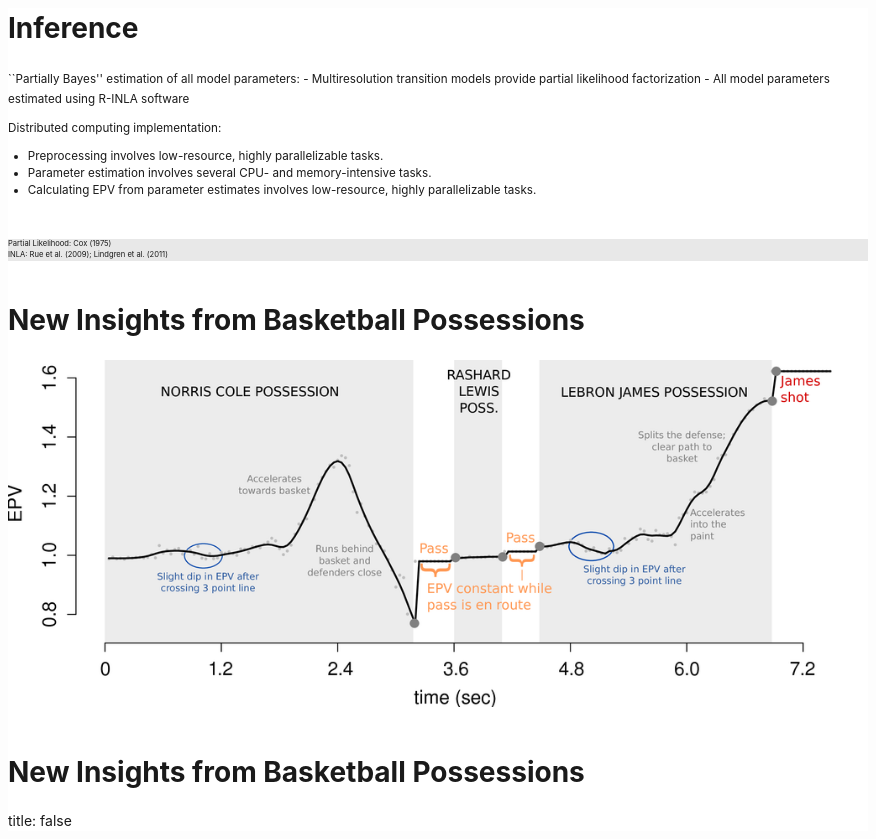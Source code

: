 
Inference
=====================
<small>
``Partially Bayes'' estimation of all model parameters:
- Multiresolution transition models provide partial likelihood factorization
- All model parameters estimated using R-INLA software 

Distributed computing implementation:
- Preprocessing involves low-resource, highly parallelizable tasks.
- Parameter estimation involves several CPU- and memory-intensive tasks.
- Calculating EPV from parameter estimates involves low-resource, highly parallelizable tasks.

<div class="footer" style="margin-top:40px;font-size:65%;background: #E8E8E8">
Partial Likelihood: Cox (1975) <br>
INLA: Rue et al. (2009); Lindgren et al. (2011)
</div>
</small>

New Insights from Basketball Possessions
========================
![ticker_again](graphics/ticker_1_edit.png)


New Insights from Basketball Possessions
====================================================
title: false
